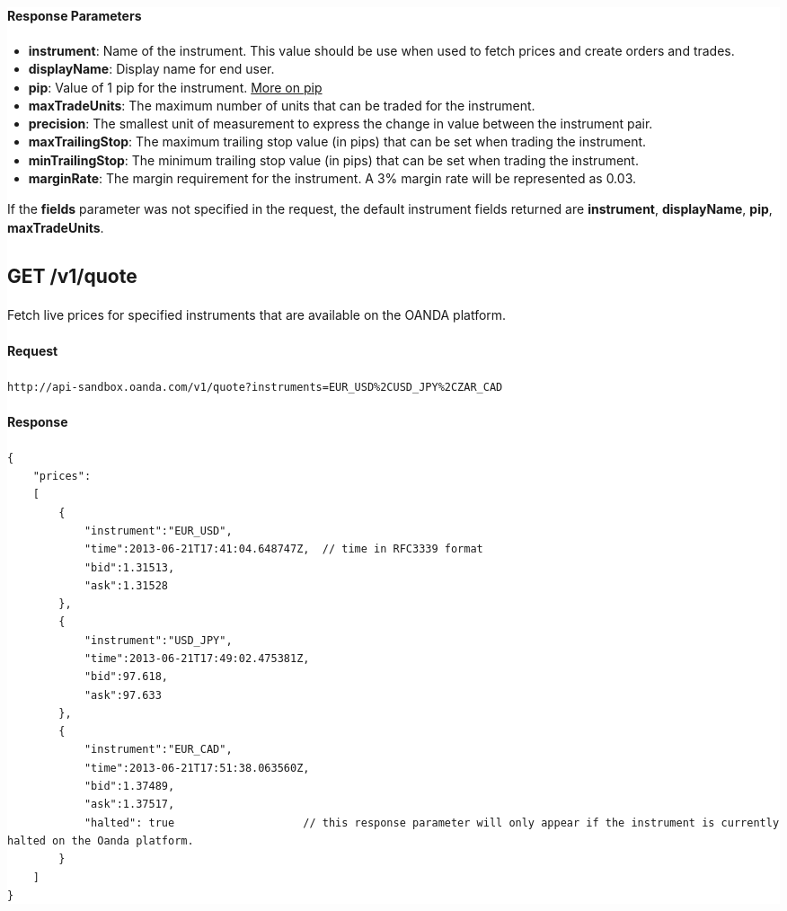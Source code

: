 
#### Response Parameters


* **instrument**: Name of the instrument.  This value should be use when used to fetch prices and create orders and trades.
* **displayName**: Display name for end user.
* **pip**: Value of 1 pip for the instrument. [More on pip](http://www.babypips.com/school/pips-and-pipettes.html)
* **maxTradeUnits**: The maximum number of units that can be traded for the instrument.
* **precision**: The smallest unit of measurement to express the change in value between the instrument pair. 
* **maxTrailingStop**: The maximum trailing stop value (in pips) that can be set when trading the instrument.
* **minTrailingStop**: The minimum trailing stop value (in pips) that can be set when trading the instrument.
* **marginRate**: The margin requirement for the instrument. A 3% margin rate will be represented as 0.03.
 
If the __fields__ parameter was not specified in the request, the default instrument fields returned are __instrument__, __displayName__, __pip__, __maxTradeUnits__.

## GET /v1/quote

Fetch live prices for specified instruments that are available on the OANDA platform.

#### Request
    http://api-sandbox.oanda.com/v1/quote?instruments=EUR_USD%2CUSD_JPY%2CZAR_CAD

#### Response
	{
		"prices":
		[
			{
				"instrument":"EUR_USD",
				"time":2013-06-21T17:41:04.648747Z,  // time in RFC3339 format
				"bid":1.31513,
				"ask":1.31528
			},
			{
				"instrument":"USD_JPY",
				"time":2013-06-21T17:49:02.475381Z,
				"bid":97.618,
				"ask":97.633
			},
			{
				"instrument":"EUR_CAD",
				"time":2013-06-21T17:51:38.063560Z,
				"bid":1.37489,
				"ask":1.37517,
				"halted": true                    // this response parameter will only appear if the instrument is currently halted on the Oanda platform.
			}
		]
	}
